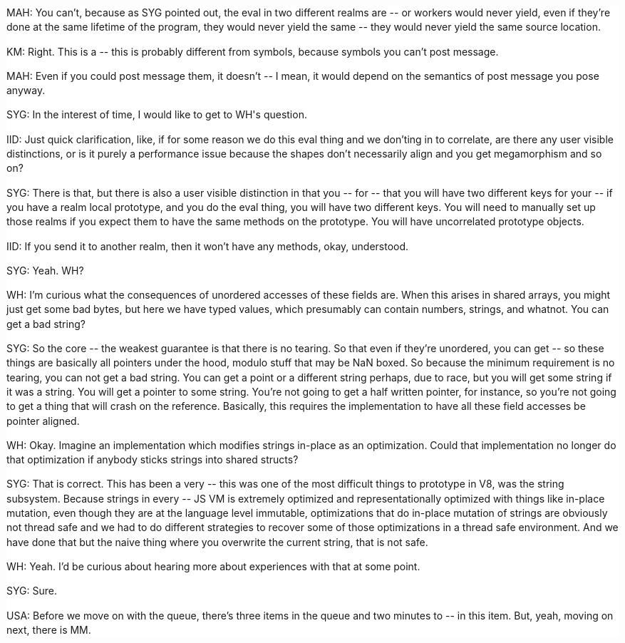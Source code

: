 MAH: You can’t, because as SYG pointed out, the eval in two different realms are -- or workers would never yield, even if they’re done at the same lifetime of the program, they would never yield the same -- they would never yield the same source location.

KM: Right. This is a -- this is probably different from symbols, because symbols you can’t post message.

MAH: Even if you could post message them, it doesn’t -- I mean, it would depend on the semantics of post message you pose anyway.

SYG: In the interest of time, I would like to get to WH's question.

IID: Just quick clarification, like, if for some reason we do this eval thing and we don’ting in to correlate, are there any user visible distinctions, or is it purely a performance issue because the shapes don’t necessarily align and you get megamorphism and so on?

SYG: There is that, but there is also a user visible distinction in that you -- for -- that you will have two different keys for your -- if you have a realm local prototype, and you do the eval thing, you will have two different keys. You will need to manually set up those realms if you expect them to have the same methods on the prototype. You will have uncorrelated prototype objects.

IID: If you send it to another realm, then it won’t have any methods, okay, understood.

SYG: Yeah. WH?

WH: I’m curious what the consequences of unordered accesses of these fields are. When this arises in shared arrays, you might just get some bad bytes, but here we have typed values, which presumably can contain numbers, strings, and whatnot. You can get a bad string?

SYG: So the core -- the weakest guarantee is that there is no tearing. So that even if they’re unordered, you can get -- so these things are basically all pointers under the hood, modulo stuff that may be NaN boxed. So because the minimum requirement is no tearing, you can not get a bad string. You can get a point or a different string perhaps, due to race, but you will get some string if it was a string. You will get a pointer to some string. You’re not going to get a half written pointer, for instance, so you’re not going to get a thing that will crash on the reference. Basically, this requires the implementation to have all these field accesses be pointer aligned.

WH: Okay. Imagine an implementation which modifies strings in-place as an optimization. Could that implementation no longer do that optimization if anybody sticks strings into shared structs?

SYG: That is correct. This has been a very -- this was one of the most difficult things to prototype in V8, was the string subsystem. Because strings in every -- JS VM is extremely optimized and representationally optimized with things like in-place mutation, even though they are at the language level immutable, optimizations that do in-place mutation of strings are obviously not thread safe and we had to do different strategies to recover some of those optimizations in a thread safe environment. And we have done that but the naive thing where you overwrite the current string, that is not safe.

WH: Yeah. I’d be curious about hearing more about experiences with that at some point.

SYG: Sure.

USA: Before we move on with the queue, there’s three items in the queue and two minutes to -- in this item. But, yeah, moving on next, there is MM.
